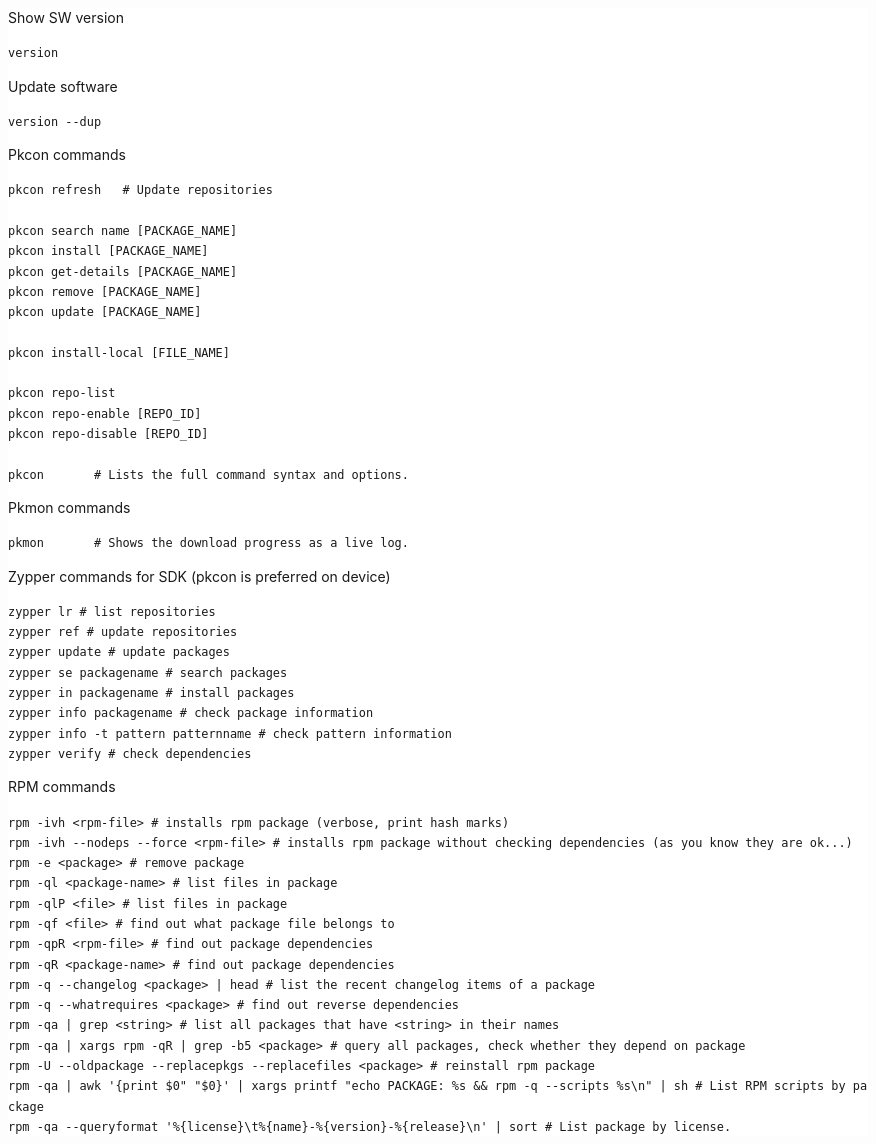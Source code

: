 Show SW version
```nosh
version
```

Update software
```nosh
version --dup
```

Pkcon commands
```nosh
pkcon refresh   # Update repositories

pkcon search name [PACKAGE_NAME]
pkcon install [PACKAGE_NAME]
pkcon get-details [PACKAGE_NAME]
pkcon remove [PACKAGE_NAME]
pkcon update [PACKAGE_NAME]

pkcon install-local [FILE_NAME]

pkcon repo-list
pkcon repo-enable [REPO_ID]
pkcon repo-disable [REPO_ID]

pkcon       # Lists the full command syntax and options.
```

Pkmon commands
```nosh
pkmon       # Shows the download progress as a live log.
```

Zypper commands for SDK (pkcon is preferred on device)
```nosh
zypper lr # list repositories
zypper ref # update repositories
zypper update # update packages
zypper se packagename # search packages
zypper in packagename # install packages
zypper info packagename # check package information
zypper info -t pattern patternname # check pattern information
zypper verify # check dependencies
```

RPM commands
```nosh
rpm -ivh <rpm-file> # installs rpm package (verbose, print hash marks)
rpm -ivh --nodeps --force <rpm-file> # installs rpm package without checking dependencies (as you know they are ok...)
rpm -e <package> # remove package
rpm -ql <package-name> # list files in package
rpm -qlP <file> # list files in package
rpm -qf <file> # find out what package file belongs to
rpm -qpR <rpm-file> # find out package dependencies
rpm -qR <package-name> # find out package dependencies
rpm -q --changelog <package> | head # list the recent changelog items of a package
rpm -q --whatrequires <package> # find out reverse dependencies
rpm -qa | grep <string> # list all packages that have <string> in their names
rpm -qa | xargs rpm -qR | grep -b5 <package> # query all packages, check whether they depend on package
rpm -U --oldpackage --replacepkgs --replacefiles <package> # reinstall rpm package
rpm -qa | awk '{print $0" "$0}' | xargs printf "echo PACKAGE: %s && rpm -q --scripts %s\n" | sh # List RPM scripts by package
rpm -qa --queryformat '%{license}\t%{name}-%{version}-%{release}\n' | sort # List package by license.
```
